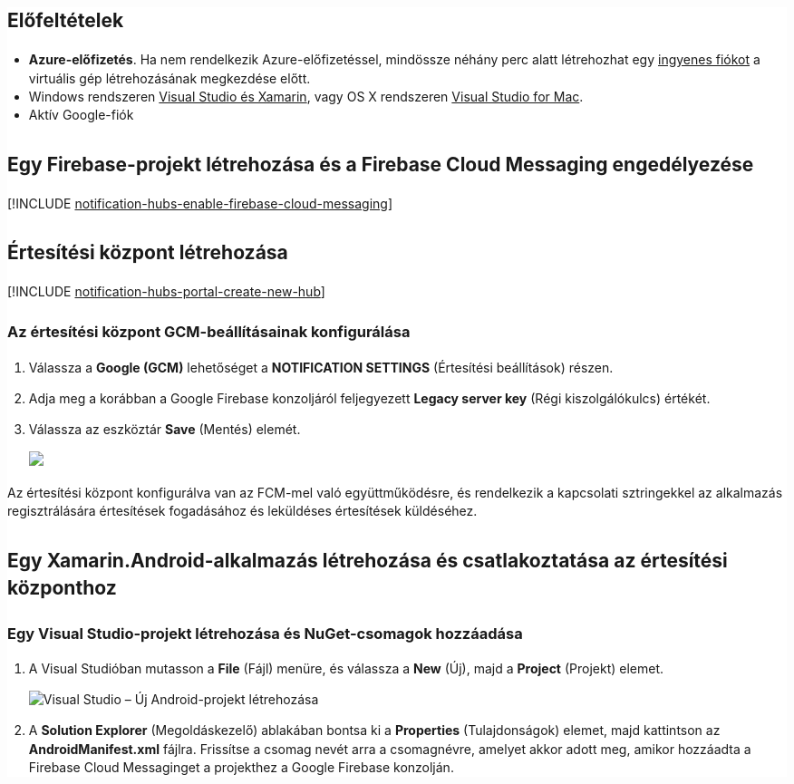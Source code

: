 ## <a name="prerequisites"></a>Előfeltételek

- **Azure-előfizetés**. Ha nem rendelkezik Azure-előfizetéssel, mindössze néhány perc alatt létrehozhat egy [ingyenes fiókot](https://azure.microsoft.com/free/?WT.mc_id=A261C142F) a virtuális gép létrehozásának megkezdése előtt.
- Windows rendszeren [Visual Studio és Xamarin], vagy OS X rendszeren [Visual Studio for Mac].
- Aktív Google-fiók

## <a name="create-a-firebase-project-and-enable-firebase-cloud-messaging"></a>Egy Firebase-projekt létrehozása és a Firebase Cloud Messaging engedélyezése
[!INCLUDE [notification-hubs-enable-firebase-cloud-messaging](../../includes/notification-hubs-enable-firebase-cloud-messaging.md)]

## <a name="create-a-notification-hub"></a>Értesítési központ létrehozása
[!INCLUDE [notification-hubs-portal-create-new-hub](../../includes/notification-hubs-portal-create-new-hub.md)]

### <a name="configure-gcm-settings-for-the-notification-hub"></a>Az értesítési központ GCM-beállításainak konfigurálása

1. Válassza a **Google (GCM)** lehetőséget a **NOTIFICATION SETTINGS** (Értesítési beállítások) részen. 
2. Adja meg a korábban a Google Firebase konzoljáról feljegyezett **Legacy server key** (Régi kiszolgálókulcs) értékét. 
3. Válassza az eszköztár **Save** (Mentés) elemét. 

    ![](./media/notification-hubs-android-get-started/notification-hubs-gcm-api.png)

Az értesítési központ konfigurálva van az FCM-mel való együttműködésre, és rendelkezik a kapcsolati sztringekkel az alkalmazás regisztrálására értesítések fogadásához és leküldéses értesítések küldéséhez.

## <a name="create-xamarinandroid-app-and-connect-it-to-notification-hub"></a>Egy Xamarin.Android-alkalmazás létrehozása és csatlakoztatása az értesítési központhoz

### <a name="create-visual-studio-project-and-add-nuget-packages"></a>Egy Visual Studio-projekt létrehozása és NuGet-csomagok hozzáadása
1. A Visual Studióban mutasson a **File** (Fájl) menüre, és válassza a **New** (Új), majd a **Project** (Projekt) elemet. 
   
      ![Visual Studio – Új Android-projekt létrehozása](./media/partner-xamarin-notification-hubs-android-get-started/new-project-dialog.png)
2. A **Solution Explorer** (Megoldáskezelő) ablakában bontsa ki a **Properties** (Tulajdonságok) elemet, majd kattintson az **AndroidManifest.xml** fájlra. Frissítse a csomag nevét arra a csomagnévre, amelyet akkor adott meg, amikor hozzáadta a Firebase Cloud Messaginget a projekthez a Google Firebase konzolján. 


[Enable Google Cloud Messaging]: #register
[Configure your Notification Hub]: #configure-hub
[Connecting your app to the Notification Hub]: #connecting-app
[Run your app with the emulator]: #run-app
[Send notifications from your back-end]: #send
[11]: ./media/partner-xamarin-notification-hubs-android-get-started/notification-hub-configure-android.png
[13]: ./media/partner-xamarin-notification-hubs-android-get-started/notification-hub-create-xamarin-android-app1.png
[15]: ./media/partner-xamarin-notification-hubs-android-get-started/notification-hub-create-xamarin-android-app3.png
[18]: ./media/partner-xamarin-notification-hubs-android-get-started/notification-hub-create-android-app7.png
[19]: ./media/partner-xamarin-notification-hubs-android-get-started/notification-hub-create-android-app8.png
[20]: ./media/partner-xamarin-notification-hubs-android-get-started/notification-hub-create-console-app.png
[21]: ./media/partner-xamarin-notification-hubs-android-get-started/notification-hub-android-toast.png
[22]: ./media/partner-xamarin-notification-hubs-android-get-started/notification-hub-create-xamarin-android-project1.png
[23]: ./media/partner-xamarin-notification-hubs-android-get-started/notification-hub-create-xamarin-android-project2.png
[24]: ./media/partner-xamarin-notification-hubs-android-get-started/notification-hub-xamarin-android-app-options.png
[25]: ./media/partner-xamarin-notification-hubs-android-get-started/notification-hub-google-services-json.png
[30]: ./media/notification-hubs-android-get-started/notification-hubs-test-send.png
[Submit an app page]: http://go.microsoft.com/fwlink/p/?LinkID=266582
[My Applications]: http://go.microsoft.com/fwlink/p/?LinkId=262039
[Live SDK for Windows]: http://go.microsoft.com/fwlink/p/?LinkId=262253
[Get started with Mobile Services]: /develop/mobile/tutorials/get-started-xamarin-android/#create-new-service
[JavaScript and HTML]: /develop/mobile/tutorials/get-started-with-push-js
[Visual Studio és Xamarin]: https://docs.microsoft.com/visualstudio/install/install-visual-studio
[Visual Studio for Mac]: https://www.visualstudio.com/vs/visual-studio-mac/
[Azure Portal]: https://portal.azure.com/
[wns object]: http://go.microsoft.com/fwlink/p/?LinkId=260591
[Notification Hubs Guidance]: http://msdn.microsoft.com/library/jj927170.aspx
[Notification Hubs How-To for Android]: http://msdn.microsoft.com/library/dn282661.aspx
[Use Notification Hubs to push notifications to users]: /manage/services/notification-hubs/notify-users-aspnet
[Use Notification Hubs to send breaking news]: /manage/services/notification-hubs/breaking-news-dotnet
[GitHub]: https://github.com/Azure/azure-notificationhubs-samples/tree/master/dotnet/Xamarin/GetStartedXamarinAndroid